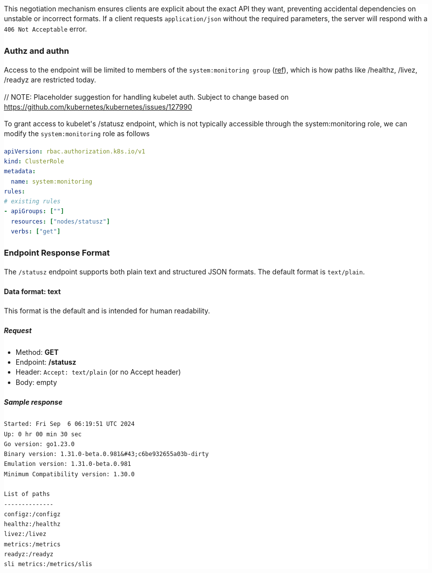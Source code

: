 This negotiation mechanism ensures clients are explicit about the exact API they want, preventing accidental dependencies on unstable or incorrect formats. If a client requests `application/json` without the required parameters, the server will respond with a `406 Not Acceptable` error.

### Authz and authn

Access to the endpoint will be limited to members of the `system:monitoring group` ([ref](https://github.com/kubernetes/kubernetes/blob/release-1.31/staging/src/k8s.io/apiserver/pkg/authentication/user/user.go#L73)), which is how paths like /healthz, /livez, /readyz are restricted today. 

// NOTE: Placeholder suggestion for handling kubelet auth. Subject to change based on https://github.com/kubernetes/kubernetes/issues/127990

To grant access to kubelet's /statusz endpoint, which is not typically accessible through the system:monitoring role, we can modify the `system:monitoring` role as follows
```yaml
apiVersion: rbac.authorization.k8s.io/v1
kind: ClusterRole
metadata:
  name: system:monitoring 
rules:
# existing rules
- apiGroups: [""]
  resources: ["nodes/statusz"]
  verbs: ["get"] 
```

### Endpoint Response Format

The `/statusz` endpoint supports both plain text and structured JSON formats. The default format is `text/plain`.

#### Data format: text

This format is the default and is intended for human readability.

##### Request
* Method: **GET**
* Endpoint: **/statusz**
* Header: `Accept: text/plain` (or no Accept header)
* Body: empty

##### Sample response

```
Started: Fri Sep  6 06:19:51 UTC 2024
Up: 0 hr 00 min 30 sec
Go version: go1.23.0
Binary version: 1.31.0-beta.0.981&#43;c6be932655a03b-dirty
Emulation version: 1.31.0-beta.0.981
Minimum Compatibility version: 1.30.0

List of paths
--------------
configz:/configz
healthz:/healthz
livez:/livez
metrics:/metrics
readyz:/readyz
sli metrics:/metrics/slis
```


[kubernetes.io]: https://kubernetes.io/
[kubernetes/enhancements]: https://git.k8s.io/enhancements
[kubernetes/kubernetes]: https://git.k8s.io/kubernetes
[kubernetes/website]: https://git.k8s.io/website